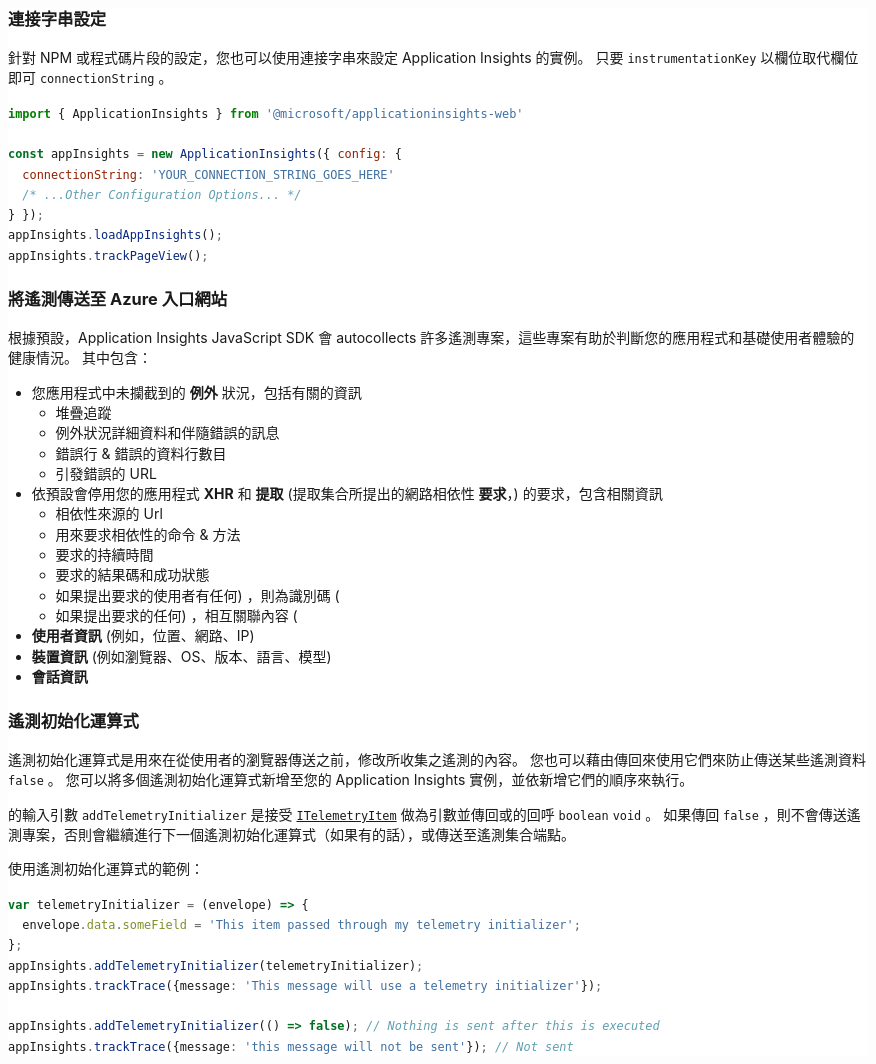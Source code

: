 ### <a name="connection-string-setup"></a>連接字串設定

針對 NPM 或程式碼片段的設定，您也可以使用連接字串來設定 Application Insights 的實例。 只要 `instrumentationKey` 以欄位取代欄位即可 `connectionString` 。
```js
import { ApplicationInsights } from '@microsoft/applicationinsights-web'

const appInsights = new ApplicationInsights({ config: {
  connectionString: 'YOUR_CONNECTION_STRING_GOES_HERE'
  /* ...Other Configuration Options... */
} });
appInsights.loadAppInsights();
appInsights.trackPageView();
```

### <a name="sending-telemetry-to-the-azure-portal"></a>將遙測傳送至 Azure 入口網站

根據預設，Application Insights JavaScript SDK 會 autocollects 許多遙測專案，這些專案有助於判斷您的應用程式和基礎使用者體驗的健康情況。 其中包含：

- 您應用程式中未攔截到的 **例外** 狀況，包括有關的資訊
    - 堆疊追蹤
    - 例外狀況詳細資料和伴隨錯誤的訊息
    - 錯誤行 & 錯誤的資料行數目
    - 引發錯誤的 URL
- 依預設會停用您的應用程式 **XHR** 和 **提取** (提取集合所提出的網路相依性 **要求**，) 的要求，包含相關資訊
    - 相依性來源的 Url
    - 用來要求相依性的命令 & 方法
    - 要求的持續時間
    - 要求的結果碼和成功狀態
    - 如果提出要求的使用者有任何) ，則為識別碼 (
    - 如果提出要求的任何) ，相互關聯內容 (
- **使用者資訊** (例如，位置、網路、IP) 
- **裝置資訊** (例如瀏覽器、OS、版本、語言、模型) 
- **會話資訊**

### <a name="telemetry-initializers"></a>遙測初始化運算式
遙測初始化運算式是用來在從使用者的瀏覽器傳送之前，修改所收集之遙測的內容。 您也可以藉由傳回來使用它們來防止傳送某些遙測資料 `false` 。 您可以將多個遙測初始化運算式新增至您的 Application Insights 實例，並依新增它們的順序來執行。

的輸入引數 `addTelemetryInitializer` 是接受 [`ITelemetryItem`](https://github.com/microsoft/ApplicationInsights-JS/blob/master/API-reference.md#addTelemetryInitializer) 做為引數並傳回或的回呼 `boolean` `void` 。 如果傳回 `false` ，則不會傳送遙測專案，否則會繼續進行下一個遙測初始化運算式（如果有的話），或傳送至遙測集合端點。

使用遙測初始化運算式的範例：
```ts
var telemetryInitializer = (envelope) => {
  envelope.data.someField = 'This item passed through my telemetry initializer';
};
appInsights.addTelemetryInitializer(telemetryInitializer);
appInsights.trackTrace({message: 'This message will use a telemetry initializer'});

appInsights.addTelemetryInitializer(() => false); // Nothing is sent after this is executed
appInsights.trackTrace({message: 'this message will not be sent'}); // Not sent
```
